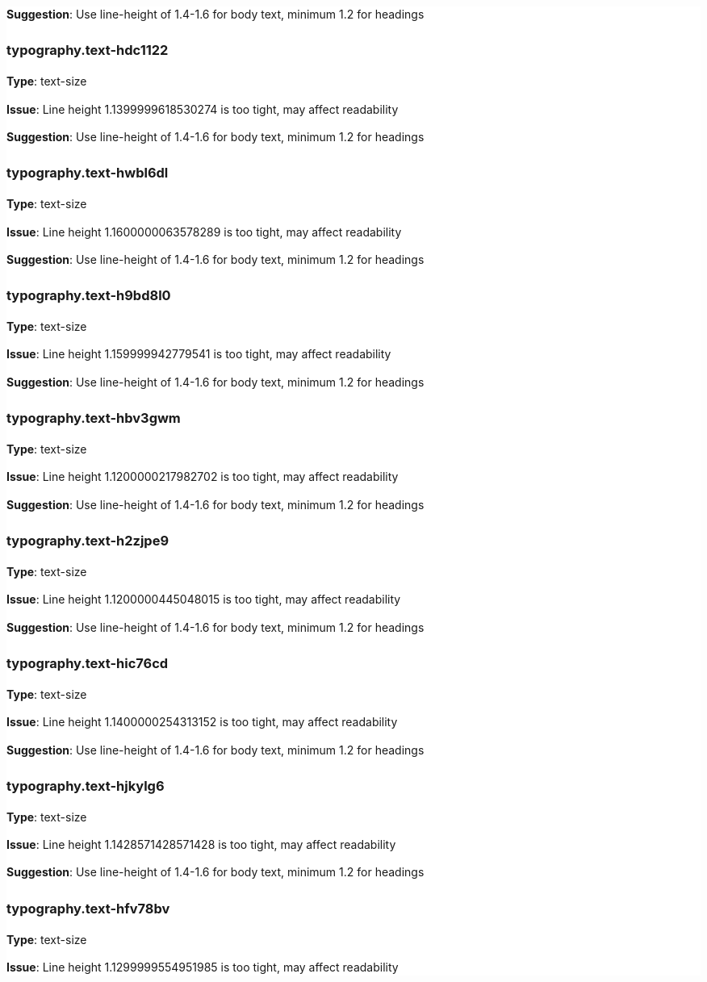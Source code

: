 **Suggestion**: Use line-height of 1.4-1.6 for body text, minimum 1.2 for headings

### typography.text-hdc1122
**Type**: text-size

**Issue**: Line height 1.1399999618530274 is too tight, may affect readability

**Suggestion**: Use line-height of 1.4-1.6 for body text, minimum 1.2 for headings

### typography.text-hwbl6dl
**Type**: text-size

**Issue**: Line height 1.1600000063578289 is too tight, may affect readability

**Suggestion**: Use line-height of 1.4-1.6 for body text, minimum 1.2 for headings

### typography.text-h9bd8l0
**Type**: text-size

**Issue**: Line height 1.159999942779541 is too tight, may affect readability

**Suggestion**: Use line-height of 1.4-1.6 for body text, minimum 1.2 for headings

### typography.text-hbv3gwm
**Type**: text-size

**Issue**: Line height 1.1200000217982702 is too tight, may affect readability

**Suggestion**: Use line-height of 1.4-1.6 for body text, minimum 1.2 for headings

### typography.text-h2zjpe9
**Type**: text-size

**Issue**: Line height 1.1200000445048015 is too tight, may affect readability

**Suggestion**: Use line-height of 1.4-1.6 for body text, minimum 1.2 for headings

### typography.text-hic76cd
**Type**: text-size

**Issue**: Line height 1.1400000254313152 is too tight, may affect readability

**Suggestion**: Use line-height of 1.4-1.6 for body text, minimum 1.2 for headings

### typography.text-hjkylg6
**Type**: text-size

**Issue**: Line height 1.1428571428571428 is too tight, may affect readability

**Suggestion**: Use line-height of 1.4-1.6 for body text, minimum 1.2 for headings

### typography.text-hfv78bv
**Type**: text-size

**Issue**: Line height 1.1299999554951985 is too tight, may affect readability
